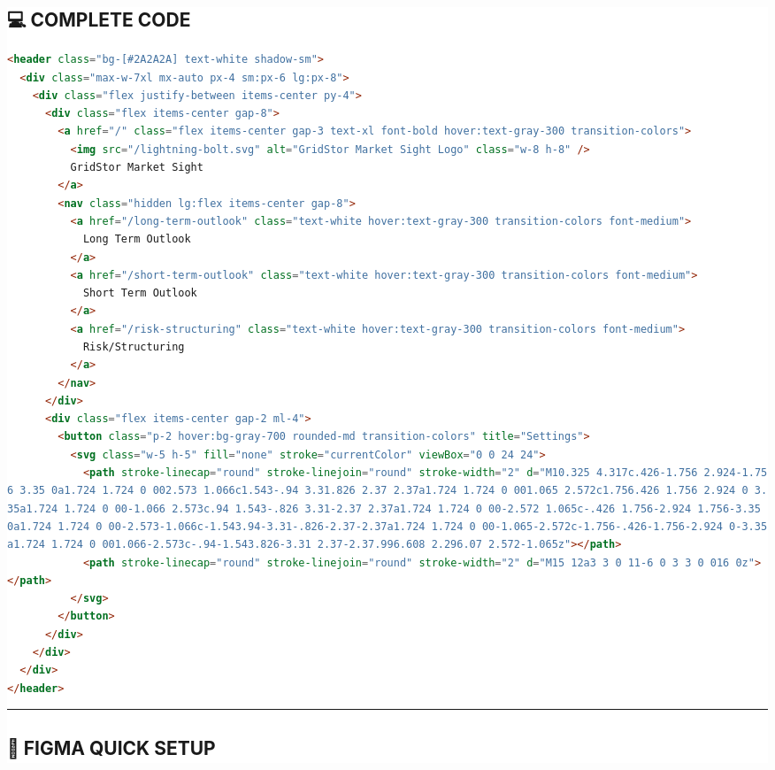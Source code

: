 
## 💻 **COMPLETE CODE**

```html
<header class="bg-[#2A2A2A] text-white shadow-sm">
  <div class="max-w-7xl mx-auto px-4 sm:px-6 lg:px-8">
    <div class="flex justify-between items-center py-4">
      <div class="flex items-center gap-8">
        <a href="/" class="flex items-center gap-3 text-xl font-bold hover:text-gray-300 transition-colors">
          <img src="/lightning-bolt.svg" alt="GridStor Market Sight Logo" class="w-8 h-8" />
          GridStor Market Sight
        </a>
        <nav class="hidden lg:flex items-center gap-8">
          <a href="/long-term-outlook" class="text-white hover:text-gray-300 transition-colors font-medium">
            Long Term Outlook
          </a>
          <a href="/short-term-outlook" class="text-white hover:text-gray-300 transition-colors font-medium">
            Short Term Outlook
          </a>
          <a href="/risk-structuring" class="text-white hover:text-gray-300 transition-colors font-medium">
            Risk/Structuring
          </a>
        </nav>
      </div>
      <div class="flex items-center gap-2 ml-4">
        <button class="p-2 hover:bg-gray-700 rounded-md transition-colors" title="Settings">
          <svg class="w-5 h-5" fill="none" stroke="currentColor" viewBox="0 0 24 24">
            <path stroke-linecap="round" stroke-linejoin="round" stroke-width="2" d="M10.325 4.317c.426-1.756 2.924-1.756 3.35 0a1.724 1.724 0 002.573 1.066c1.543-.94 3.31.826 2.37 2.37a1.724 1.724 0 001.065 2.572c1.756.426 1.756 2.924 0 3.35a1.724 1.724 0 00-1.066 2.573c.94 1.543-.826 3.31-2.37 2.37a1.724 1.724 0 00-2.572 1.065c-.426 1.756-2.924 1.756-3.35 0a1.724 1.724 0 00-2.573-1.066c-1.543.94-3.31-.826-2.37-2.37a1.724 1.724 0 00-1.065-2.572c-1.756-.426-1.756-2.924 0-3.35a1.724 1.724 0 001.066-2.573c-.94-1.543.826-3.31 2.37-2.37.996.608 2.296.07 2.572-1.065z"></path>
            <path stroke-linecap="round" stroke-linejoin="round" stroke-width="2" d="M15 12a3 3 0 11-6 0 3 3 0 016 0z"></path>
          </svg>
        </button>
      </div>
    </div>
  </div>
</header>
```

---

## 🎯 **FIGMA QUICK SETUP**

